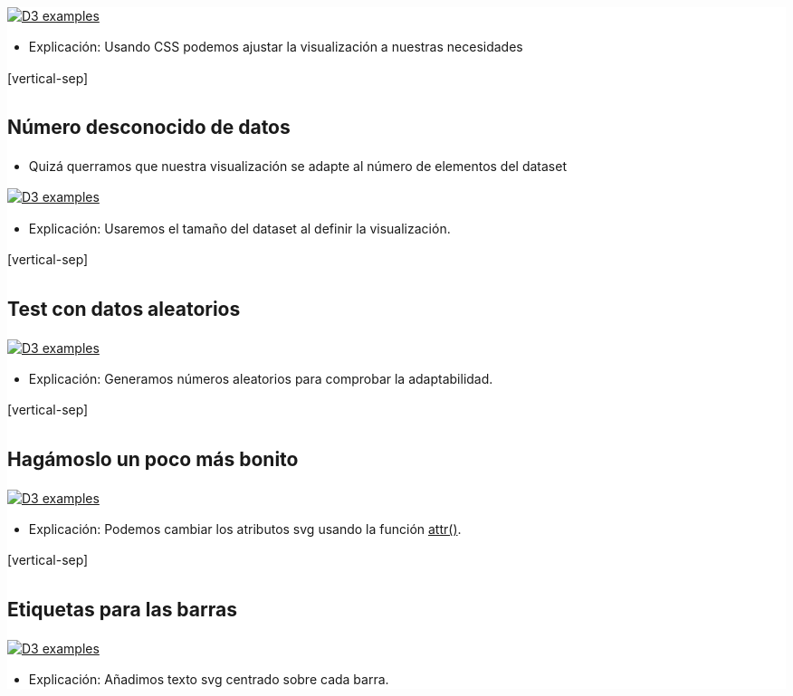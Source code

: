 <a target="_blank" href="http://blockbuilder.org/jjelosua/905ebf419d8f2173559c">
    <img alt="D3 examples" class="img_70" data-src="images/core_06_example.jpg"></img>
</a>

* Explicación: Usando CSS podemos ajustar la visualización a nuestras necesidades


[vertical-sep]

## Número desconocido de datos

* Quizá querramos que nuestra visualización se adapte al número de elementos del dataset

<a target="_blank" href="http://blockbuilder.org/jjelosua/dcc17252ca6ed6b4cd39">
    <img alt="D3 examples" class="img_70" data-src="images/core_07_example.jpg"></img>
</a>

* Explicación: Usaremos el tamaño del dataset al definir la visualización.


[vertical-sep]

## Test con datos aleatorios

<a target="_blank" href="http://blockbuilder.org/jjelosua/cf2f10e2777378a10960">
    <img alt="D3 examples" class="img_70" data-src="images/core_08_example.jpg"></img>
</a>

* Explicación: Generamos números aleatorios para comprobar la adaptabilidad.


[vertical-sep]

## Hagámoslo un poco más bonito

<a target="_blank" href="http://blockbuilder.org/jjelosua/b205e546900294c8cfa5">
    <img alt="D3 examples" class="img_70" data-src="images/core_09_example.jpg"></img>
</a>

* Explicación: Podemos cambiar los atributos svg usando la función [attr()](https://github.com/mbostock/d3/wiki/Selections#attr).


[vertical-sep]

## Etiquetas para las barras

<a target="_blank" href="http://blockbuilder.org/jjelosua/ab12c8414a75a2314271">
    <img alt="D3 examples" class="img_70" data-src="images/core_10_example.jpg"></img>
</a>

* Explicación: Añadimos texto svg centrado sobre cada barra.



[core01]: images/core01.jpg